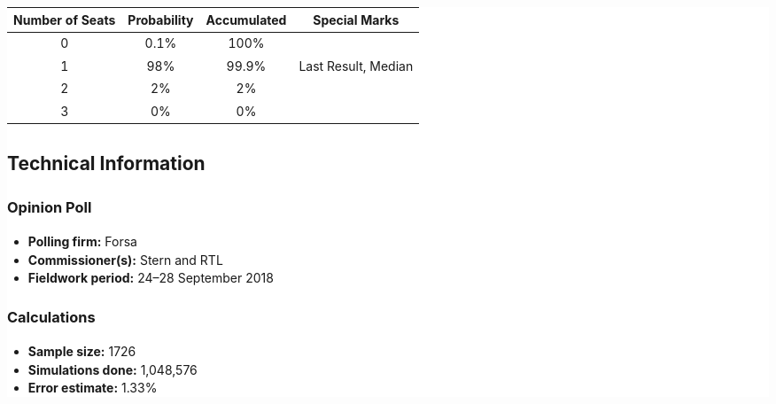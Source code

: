 | Number of Seats | Probability | Accumulated | Special Marks |
|:---------------:|:-----------:|:-----------:|:-------------:|
| 0 | 0.1% | 100% |  |
| 1 | 98% | 99.9% | Last Result, Median |
| 2 | 2% | 2% |  |
| 3 | 0% | 0% |  |


## Technical Information

### Opinion Poll

+ **Polling firm:** Forsa
+ **Commissioner(s):** Stern and RTL
+ **Fieldwork period:** 24–28 September 2018

### Calculations

+ **Sample size:** 1726
+ **Simulations done:** 1,048,576
+ **Error estimate:** 1.33%

